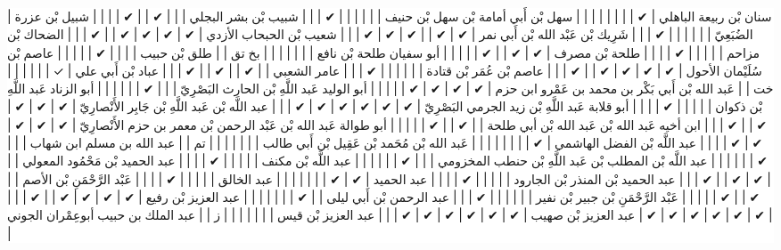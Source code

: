 | سنان بْن ربيعة الباهلي                                            | ✔       |      |         |         |          |          |          |
| سهل بْن أَبي أمامة بْن سهل بْن حنيف                               |         |      |         |         |          | ✔        |          |
| شبيب بْن بشر البجلي                                               |         |      | ✔       |         | ✔        |          |          |
| شبيل بْن عزرة الضُبَعِيّ                                          |         |      |         |         |          | ✔        |          |
| شَرِيك بْن عَبْد الله بْن أَبي نمر                                | ✔       | ✔    |         | ✔       | ✔        | ✔        |          |
| شعيب بْن الحبحاب الأزدي                                           | ✔       | ✔    | ✔       | ✔       |          | ✔        |          |
| الضحاك بْن مزاحم                                                  |         |      |         |         | ✔        |          |          |
| طلحة بْن مصرف                                                     | ✔       | ✔    |         | ✔       |          |          |          |
| أبو سفيان طلحة بْن نافع                                           |         |      |         |         |          |          | بخ تق    |
| طلق بْن حبيب                                                      |         |      |         | ✔       |          |          |          |
| عاصم بْن سُلَيْمان الأحول                                         | ✔       | ✔    | ✔       | ✔       |          | ✔        |          |
| عاصم بْن عُمَر بْن قتادة                                          |         |      |         |         |          | ✔        |          |
| عامر الشعبي                                                       |         | ✔    |         | ✔       |          | ✔        |          |
| عباد بْن أَبي علي                                                 | ✓       |      |         |         |          |          | خت       |
| عَبد الله بْن أَبي بَكْر بن محمد بن عَمْرو ابن حزم                | ✔       | ✔    | ✔       | ✔       |          |          |          |
| أبو الوليد عَبد اللَّهِ بْن الحارث البَصْرِيّ                     |         |      | ✔       |         |          |          |          |
| أبو الزناد عَبد اللَّهِ بْن ذكوان                                 |         |      |         |         | ✔        |          |          |
| أبو قلابة عَبد اللَّهِ بْن زيد الجرمي البَصْرِيّ                  | ✔       | ✔    | ✔       | ✔       | ✔        | ✔        |          |
| عبد اللَّه بْن عَبد اللَّهِ بْن جَابِر الأَنْصارِيّ               | ✔       | ✔    | ✔       | ✔       |          | ✔        |          |
| ابن أخيه عَبد الله بْن عَبد الله بْن أبي طلحة                     |         | ✔    |         | ✔       |          |          |          |
| أبو طوالة عَبد الله بْن عَبْد الرحمن بْن معمر بن حزم الأَنْصارِيّ | ✔       | ✔    | ✔       | ✔       | ✔        |          |          |
| عبد اللَّه بْن الفضل الهاشمي                                      | ✔       |      |         |         |          |          |          |
| عَبد الله بْن مُحَمد بْن عَقِيل بْن أَبي طالب                     |         |      |         |         |          |          | تم       |
| عبد الله بن مسلم ابن شهاب                                         |         |      | ✔       |         |          |          |          |
| عبد اللَّه بْن المطلب بْن عَبد اللَّهِ بْن حنطب المخزومي          |         |      | ✔       |         |          |          |          |
| عبد اللَّه بْن مكنف                                               |         |      |         |         | ✔        |          |          |
| عبد الحميد بْن مَحْمُود المعولي                                   |         |      | ✔       | ✔       |          | ✔        |          |
| عبد الحميد بْن المنذر بْن الجارود                                 |         |      |         |         | ✔        |          |          |
| عبد الحميد                                                        | ✔       | ✔    |         |         |          |          |          |
| عبد الخالق                                                        |         |      |         |         | ✔        |          |          |
| عَبْد الرَّحْمَنِ بْن الأصم                                       |         | ✔    |         | ✔       |          |          |          |
| عَبْد الرَّحْمَنِ بْن جبير بْن نفير                               |         |      |         |         |          | ✔        |          |
| عبد الرحمن بْن أَبي ليلى                                          |         | ✔    |         |         |          |          |          |
| عبد العزيز بْن رفيع                                               | ✔       | ✔    | ✔       | ✔       |          | ✔        |          |
| عبد العزيز بْن صهيب                                               | ✔       | ✔    | ✔       | ✔       | ✔        | ✔        |          |
| عبد العزيز بْن قيس                                                |         |      |         |         |          |          | ز        |
| عبد الملك بن حبيب أبوعِمْران الجوني                               | ✔       | ✔    | ✔       | ✔       | ✔        | ✔        |          |